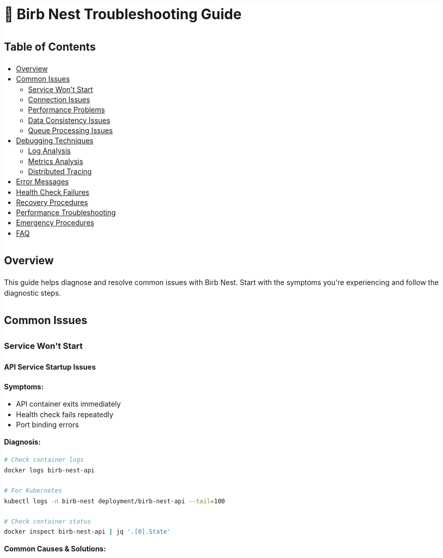 # 🔧 Birb Nest Troubleshooting Guide

## Table of Contents
- [Overview](#overview)
- [Common Issues](#common-issues)
  - [Service Won't Start](#service-wont-start)
  - [Connection Issues](#connection-issues)
  - [Performance Problems](#performance-problems)
  - [Data Consistency Issues](#data-consistency-issues)
  - [Queue Processing Issues](#queue-processing-issues)
- [Debugging Techniques](#debugging-techniques)
  - [Log Analysis](#log-analysis)
  - [Metrics Analysis](#metrics-analysis)
  - [Distributed Tracing](#distributed-tracing)
- [Error Messages](#error-messages)
- [Health Check Failures](#health-check-failures)
- [Recovery Procedures](#recovery-procedures)
- [Performance Troubleshooting](#performance-troubleshooting)
- [Emergency Procedures](#emergency-procedures)
- [FAQ](#faq)

## Overview

This guide helps diagnose and resolve common issues with Birb Nest. Start with the symptoms you're experiencing and follow the diagnostic steps.

## Common Issues

### Service Won't Start

#### API Service Startup Issues

**Symptoms:**
- API container exits immediately
- Health check fails repeatedly
- Port binding errors

**Diagnosis:**
```bash
# Check container logs
docker logs birb-nest-api

# For Kubernetes
kubectl logs -n birb-nest deployment/birb-nest-api --tail=100

# Check container status
docker inspect birb-nest-api | jq '.[0].State'
```

**Common Causes & Solutions:**
